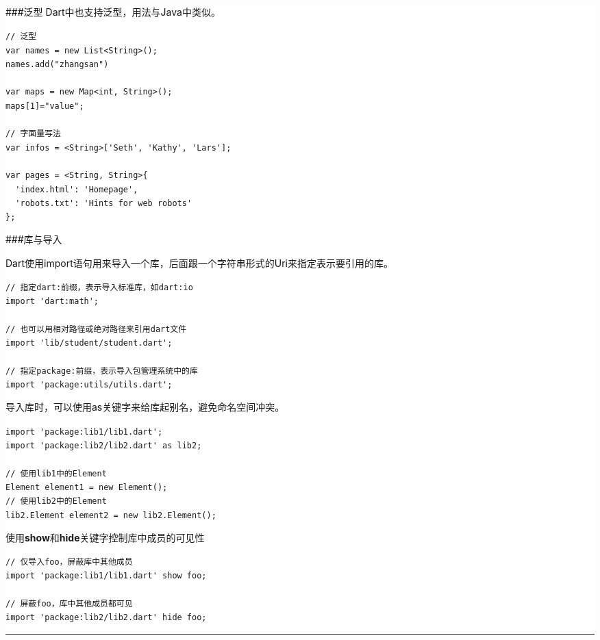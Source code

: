 ###泛型
Dart中也支持泛型，用法与Java中类似。

```
// 泛型
var names = new List<String>();
names.add("zhangsan")

var maps = new Map<int, String>();
maps[1]="value";

// 字面量写法
var infos = <String>['Seth', 'Kathy', 'Lars'];

var pages = <String, String>{
  'index.html': 'Homepage',
  'robots.txt': 'Hints for web robots'
};
```
###库与导入

Dart使用import语句用来导入一个库，后面跟一个字符串形式的Uri来指定表示要引用的库。

```
// 指定dart:前缀，表示导入标准库，如dart:io
import 'dart:math';

// 也可以用相对路径或绝对路径来引用dart文件
import 'lib/student/student.dart';

// 指定package:前缀，表示导入包管理系统中的库
import 'package:utils/utils.dart';
```

导入库时，可以使用as关键字来给库起别名，避免命名空间冲突。

```
import 'package:lib1/lib1.dart';
import 'package:lib2/lib2.dart' as lib2;

// 使用lib1中的Element
Element element1 = new Element();
// 使用lib2中的Element
lib2.Element element2 = new lib2.Element(); 
```

使用**show**和**hide**关键字控制库中成员的可见性

```
// 仅导入foo，屏蔽库中其他成员
import 'package:lib1/lib1.dart' show foo;

// 屏蔽foo，库中其他成员都可见
import 'package:lib2/lib2.dart' hide foo;
```

---
